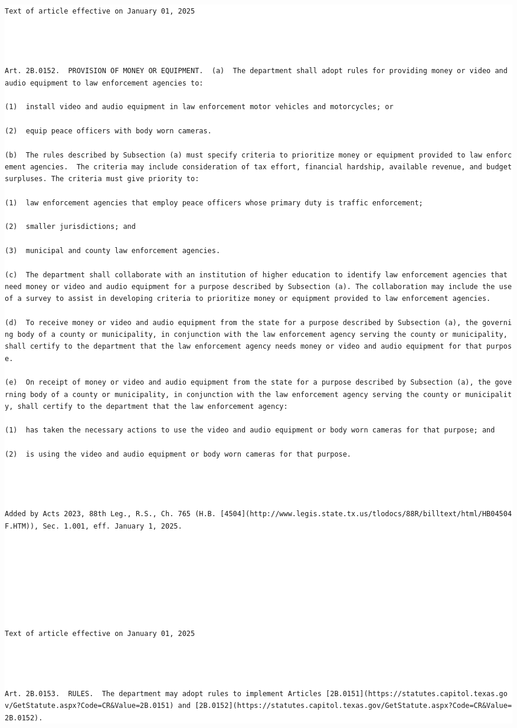     
    
      
    
    
    Text of article effective on January 01, 2025
    
      
    
    
    Art. 2B.0152.  PROVISION OF MONEY OR EQUIPMENT.  (a)  The department shall adopt rules for providing money or video and audio equipment to law enforcement agencies to:
    
    (1)  install video and audio equipment in law enforcement motor vehicles and motorcycles; or
    
    (2)  equip peace officers with body worn cameras.
    
    (b)  The rules described by Subsection (a) must specify criteria to prioritize money or equipment provided to law enforcement agencies.  The criteria may include consideration of tax effort, financial hardship, available revenue, and budget surpluses. The criteria must give priority to:
    
    (1)  law enforcement agencies that employ peace officers whose primary duty is traffic enforcement;
    
    (2)  smaller jurisdictions; and
    
    (3)  municipal and county law enforcement agencies.
    
    (c)  The department shall collaborate with an institution of higher education to identify law enforcement agencies that need money or video and audio equipment for a purpose described by Subsection (a). The collaboration may include the use of a survey to assist in developing criteria to prioritize money or equipment provided to law enforcement agencies.
    
    (d)  To receive money or video and audio equipment from the state for a purpose described by Subsection (a), the governing body of a county or municipality, in conjunction with the law enforcement agency serving the county or municipality, shall certify to the department that the law enforcement agency needs money or video and audio equipment for that purpose.
    
    (e)  On receipt of money or video and audio equipment from the state for a purpose described by Subsection (a), the governing body of a county or municipality, in conjunction with the law enforcement agency serving the county or municipality, shall certify to the department that the law enforcement agency:
    
    (1)  has taken the necessary actions to use the video and audio equipment or body worn cameras for that purpose; and
    
    (2)  is using the video and audio equipment or body worn cameras for that purpose.
    
    
    
    
    Added by Acts 2023, 88th Leg., R.S., Ch. 765 (H.B. [4504](http://www.legis.state.tx.us/tlodocs/88R/billtext/html/HB04504F.HTM)), Sec. 1.001, eff. January 1, 2025.
    
    
    
    
    
      
    
    
    Text of article effective on January 01, 2025
    
      
    
    
    Art. 2B.0153.  RULES.  The department may adopt rules to implement Articles [2B.0151](https://statutes.capitol.texas.gov/GetStatute.aspx?Code=CR&Value=2B.0151) and [2B.0152](https://statutes.capitol.texas.gov/GetStatute.aspx?Code=CR&Value=2B.0152).
    